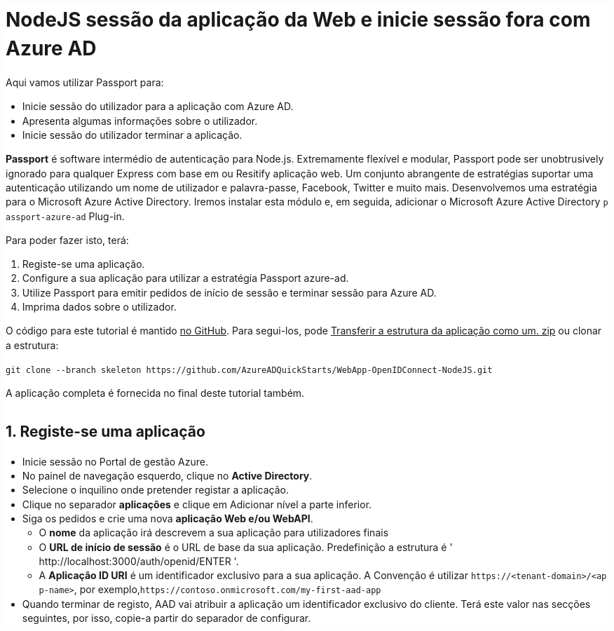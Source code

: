 <properties
    pageTitle="Introdução ao Azure AD início de sessão e terminar sessão utilizando node.js"
    description="Como construir uma node.js Express MVC do Web App que integra-se com o Azure AD para iniciar sessão."
    services="active-directory"
    documentationCenter="nodejs"
    authors="brandwe"
    manager="mbaldwin"
    editor=""/>

<tags
    ms.service="active-directory"
    ms.workload="identity"
  ms.tgt_pltfrm="na"
    ms.devlang="javascript"
    ms.topic="article"
    ms.date="08/15/2016"
    ms.author="brandwe"/>

# <a name="nodejs-web-app-sign-in--sign-out-with-azure-ad"></a>NodeJS sessão da aplicação da Web e inicie sessão fora com Azure AD


Aqui vamos utilizar Passport para:

- Inicie sessão do utilizador para a aplicação com Azure AD.
- Apresenta algumas informações sobre o utilizador.
- Inicie sessão do utilizador terminar a aplicação.

**Passport** é software intermédio de autenticação para Node.js. Extremamente flexível e modular, Passport pode ser unobtrusively ignorado para qualquer Express com base em ou Resitify aplicação web. Um conjunto abrangente de estratégias suportar uma autenticação utilizando um nome de utilizador e palavra-passe, Facebook, Twitter e muito mais. Desenvolvemos uma estratégia para o Microsoft Azure Active Directory. Iremos instalar esta módulo e, em seguida, adicionar o Microsoft Azure Active Directory `passport-azure-ad` Plug-in.

Para poder fazer isto, terá:

1. Registe-se uma aplicação.
2. Configure a sua aplicação para utilizar a estratégia Passport azure-ad.
3. Utilize Passport para emitir pedidos de início de sessão e terminar sessão para Azure AD.
4. Imprima dados sobre o utilizador.

O código para este tutorial é mantido [no GitHub](https://github.com/AzureADQuickStarts/WebApp-OpenIDConnect-NodeJS).  Para segui-los, pode [Transferir a estrutura da aplicação como um. zip](https://github.com/AzureADQuickStarts/WebApp-OpenIDConnect-NodeJS/archive/skeleton.zip) ou clonar a estrutura:

```git clone --branch skeleton https://github.com/AzureADQuickStarts/WebApp-OpenIDConnect-NodeJS.git```

A aplicação completa é fornecida no final deste tutorial também.

## <a name="1-register-an-app"></a>1. Registe-se uma aplicação
- Inicie sessão no Portal de gestão Azure.
- No painel de navegação esquerdo, clique no **Active Directory**.
- Selecione o inquilino onde pretender registar a aplicação.
- Clique no separador **aplicações** e clique em Adicionar nível a parte inferior.
- Siga os pedidos e crie uma nova **aplicação Web e/ou WebAPI**.
    - O **nome** da aplicação irá descrevem a sua aplicação para utilizadores finais
    -   O **URL de início de sessão** é o URL de base da sua aplicação.  Predefinição a estrutura é ' http://localhost:3000/auth/openid/ENTER '.
    - A **Aplicação ID URI** é um identificador exclusivo para a sua aplicação.  A Convenção é utilizar `https://<tenant-domain>/<app-name>`, por exemplo,`https://contoso.onmicrosoft.com/my-first-aad-app`
- Quando terminar de registo, AAD vai atribuir a aplicação um identificador exclusivo do cliente.  Terá este valor nas secções seguintes, por isso, copie-a partir do separador de configurar.
```